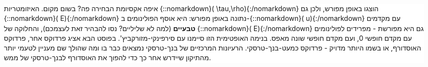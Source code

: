 איפה אקסיומת הבחירה פה? בשום מקום. האיזומטריות {::nomarkdown}\( \tau,\rho\){:/nomarkdown} הוצגו באופן מפורש, ולכן גם {::nomarkdown}\( E\){:/nomarkdown} נתונה באופן מפורש: היא אוסף הפולינומים ב-{::nomarkdown}\( u\){:/nomarkdown} עם מקדמים <strong>טבעיים</strong> (למה לא שליליים? נסו להבהיר זאת לעצמכם), והחלוקה של {::nomarkdown}\( E\){:/nomarkdown} גם היא מפורשת - מפרידים לפולינומים עם מקדם חופשי 0, ועם מקדם חופשי שונה מאפס. בנימה האופטימית הזו סיימנו עם סירפינקי-מזורקביץ'. בפוסט הבא אציג פרדוקס אחר, פרדוקס האוסדורף, או בשמו היותר מדויק - פרדוקס כמעט-בנך-טרסקי. הרעיונות המרכזיים של בנך-טרסקי נמצאים כבר בו ומה שהולך שם מעניין לטעמי יותר מהתיקון שיידרש אחר כך כדי להפוך את האוסדורף לבנך-טרסקי של ממש.
